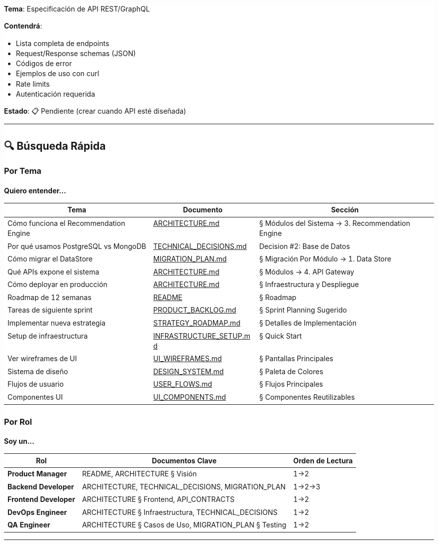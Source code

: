 **Tema**: Especificación de API REST/GraphQL

**Contendrá**:
- Lista completa de endpoints
- Request/Response schemas (JSON)
- Códigos de error
- Ejemplos de uso con curl
- Rate limits
- Autenticación requerida

**Estado**: 📋 Pendiente (crear cuando API esté diseñada)

---

## 🔍 Búsqueda Rápida

### Por Tema

**Quiero entender...**

| Tema | Documento | Sección |
|------|-----------|---------|
| Cómo funciona el Recommendation Engine | [ARCHITECTURE.md](ARCHITECTURE.md) | § Módulos del Sistema → 3. Recommendation Engine |
| Por qué usamos PostgreSQL vs MongoDB | [TECHNICAL_DECISIONS.md](TECHNICAL_DECISIONS.md) | Decision #2: Base de Datos |
| Cómo migrar el DataStore | [MIGRATION_PLAN.md](MIGRATION_PLAN.md) | § Migración Por Módulo → 1. Data Store |
| Qué APIs expone el sistema | [ARCHITECTURE.md](ARCHITECTURE.md) | § Módulos → 4. API Gateway |
| Cómo deployar en producción | [ARCHITECTURE.md](ARCHITECTURE.md) | § Infraestructura y Despliegue |
| Roadmap de 12 semanas | [README](../README.md) | § Roadmap |
| Tareas de siguiente sprint | [PRODUCT_BACKLOG.md](../PRODUCT_BACKLOG.md) | § Sprint Planning Sugerido |
| Implementar nueva estrategia | [STRATEGY_ROADMAP.md](../STRATEGY_ROADMAP.md) | § Detalles de Implementación |
| Setup de infraestructura | [INFRASTRUCTURE_SETUP.md](../INFRASTRUCTURE_SETUP.md) | § Quick Start |
| Ver wireframes de UI | [UI_WIREFRAMES.md](../UI_WIREFRAMES.md) | § Pantallas Principales |
| Sistema de diseño | [DESIGN_SYSTEM.md](../DESIGN_SYSTEM.md) | § Paleta de Colores |
| Flujos de usuario | [USER_FLOWS.md](../USER_FLOWS.md) | § Flujos Principales |
| Componentes UI | [UI_COMPONENTS.md](../UI_COMPONENTS.md) | § Componentes Reutilizables |

### Por Rol

**Soy un...**

| Rol | Documentos Clave | Orden de Lectura |
|-----|-----------------|------------------|
| **Product Manager** | README, ARCHITECTURE § Visión | 1→2 |
| **Backend Developer** | ARCHITECTURE, TECHNICAL_DECISIONS, MIGRATION_PLAN | 1→2→3 |
| **Frontend Developer** | ARCHITECTURE § Frontend, API_CONTRACTS | 1→2 |
| **DevOps Engineer** | ARCHITECTURE § Infraestructura, TECHNICAL_DECISIONS | 1→2 |
| **QA Engineer** | ARCHITECTURE § Casos de Uso, MIGRATION_PLAN § Testing | 1→2 |

---